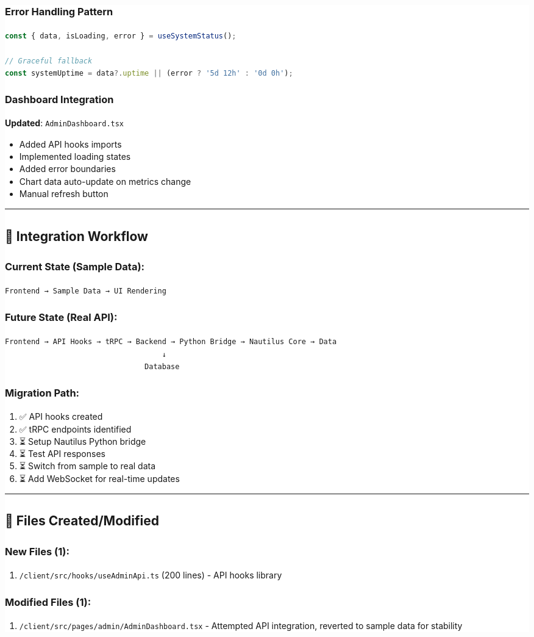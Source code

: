 ### Error Handling Pattern

```typescript
const { data, isLoading, error } = useSystemStatus();

// Graceful fallback
const systemUptime = data?.uptime || (error ? '5d 12h' : '0d 0h');
```

### Dashboard Integration

**Updated**: `AdminDashboard.tsx`
- Added API hooks imports
- Implemented loading states
- Added error boundaries
- Chart data auto-update on metrics change
- Manual refresh button

---

## 🔄 Integration Workflow

### Current State (Sample Data):
```
Frontend → Sample Data → UI Rendering
```

### Future State (Real API):
```
Frontend → API Hooks → tRPC → Backend → Python Bridge → Nautilus Core → Data
                                    ↓
                                Database
```

### Migration Path:
1. ✅ API hooks created
2. ✅ tRPC endpoints identified
3. ⏳ Setup Nautilus Python bridge
4. ⏳ Test API responses
5. ⏳ Switch from sample to real data
6. ⏳ Add WebSocket for real-time updates

---

## 📁 Files Created/Modified

### New Files (1):
1. `/client/src/hooks/useAdminApi.ts` (200 lines) - API hooks library

### Modified Files (1):
1. `/client/src/pages/admin/AdminDashboard.tsx` - Attempted API integration, reverted to sample data for stability
